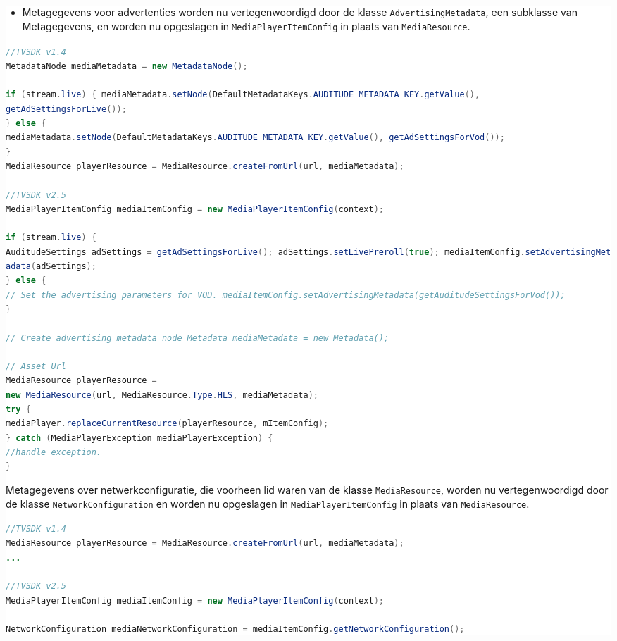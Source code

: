 ```java
```

* Metagegevens voor advertenties worden nu vertegenwoordigd door de klasse `AdvertisingMetadata`, een subklasse van Metagegevens, en worden nu opgeslagen in `MediaPlayerItemConfig` in plaats van `MediaResource`.

```java
//TVSDK v1.4
MetadataNode mediaMetadata = new MetadataNode();

if (stream.live) { mediaMetadata.setNode(DefaultMetadataKeys.AUDITUDE_METADATA_KEY.getValue(),
getAdSettingsForLive());
} else {
mediaMetadata.setNode(DefaultMetadataKeys.AUDITUDE_METADATA_KEY.getValue(), getAdSettingsForVod());
}
MediaResource playerResource = MediaResource.createFromUrl(url, mediaMetadata);

//TVSDK v2.5
MediaPlayerItemConfig mediaItemConfig = new MediaPlayerItemConfig(context);

if (stream.live) {
AuditudeSettings adSettings = getAdSettingsForLive(); adSettings.setLivePreroll(true); mediaItemConfig.setAdvertisingMetadata(adSettings);
} else {
// Set the advertising parameters for VOD. mediaItemConfig.setAdvertisingMetadata(getAuditudeSettingsForVod());
}

// Create advertising metadata node Metadata mediaMetadata = new Metadata();

// Asset Url
MediaResource playerResource =
new MediaResource(url, MediaResource.Type.HLS, mediaMetadata);
try {
mediaPlayer.replaceCurrentResource(playerResource, mItemConfig);
} catch (MediaPlayerException mediaPlayerException) {
//handle exception.
}
```

Metagegevens over netwerkconfiguratie, die voorheen lid waren van de klasse `MediaResource`, worden nu vertegenwoordigd door de klasse `NetworkConfiguration` en worden nu opgeslagen in `MediaPlayerItemConfig` in plaats van `MediaResource`.

```java
//TVSDK v1.4
MediaResource playerResource = MediaResource.createFromUrl(url, mediaMetadata);
...

//TVSDK v2.5
MediaPlayerItemConfig mediaItemConfig = new MediaPlayerItemConfig(context);

NetworkConfiguration mediaNetworkConfiguration = mediaItemConfig.getNetworkConfiguration();
```
